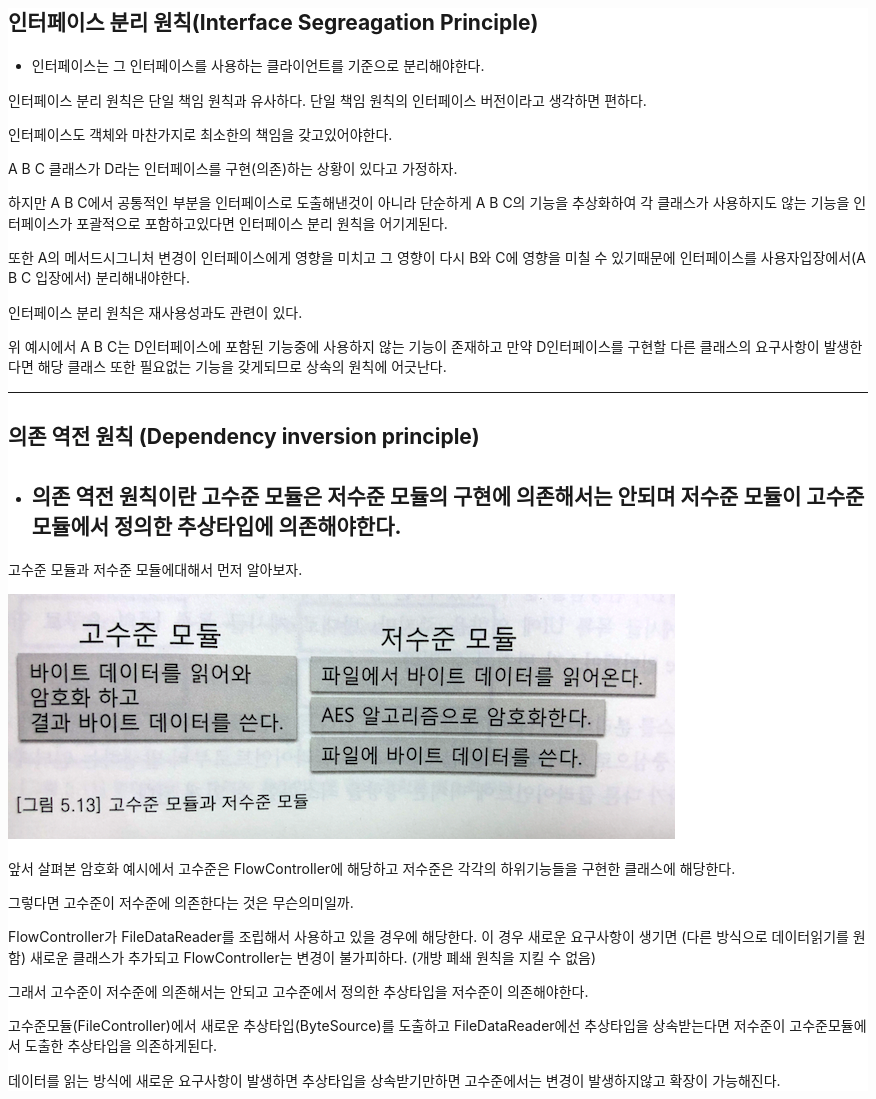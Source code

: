 인터페이스 분리 원칙(Interface Segreagation Principle)
---

- 인터페이스는 그 인터페이스를 사용하는 클라이언트를 기준으로 분리해야한다.

인터페이스 분리 원칙은 단일 책임 원칙과 유사하다. 단일 책임 원칙의 인터페이스 버전이라고 생각하면 편하다.

인터페이스도 객체와 마찬가지로 최소한의 책임을 갖고있어야한다.

A B C 클래스가 D라는 인터페이스를 구현(의존)하는 상황이 있다고 가정하자.

하지만 A B C에서 공통적인 부분을 인터페이스로 도출해낸것이 아니라 단순하게 A B C의 기능을 추상화하여 각 클래스가 사용하지도 않는 기능을 인터페이스가 포괄적으로 포함하고있다면 인터페이스 분리 원칙을 어기게된다.

또한 A의 메서드시그니처 변경이 인터페이스에게 영향을 미치고 그 영향이 다시 B와 C에 영향을 미칠 수 있기때문에 인터페이스를 사용자입장에서(A B C 입장에서) 분리해내야한다. 

인터페이스 분리 원칙은 재사용성과도 관련이 있다.

위 예시에서 A B C는 D인터페이스에 포함된 기능중에 사용하지 않는 기능이 존재하고 만약 D인터페이스를 구현할 다른 클래스의 요구사항이 발생한다면 해당 클래스 또한 필요없는 기능을 갖게되므로 상속의 원칙에 어긋난다.

---

의존 역전 원칙 (Dependency inversion principle)
---

- 의존 역전 원칙이란 고수준 모듈은 저수준 모듈의 구현에 의존해서는 안되며 저수준 모듈이 고수준 모듈에서 정의한 추상타입에 의존해야한다.
    --

고수준 모듈과 저수준 모듈에대해서 먼저 알아보자.

![img](/BookReview/%EA%B0%9D%EC%B2%B4%EC%A7%80%ED%96%A5%EA%B3%BC%20%EB%94%94%EC%9E%90%EC%9D%B8%ED%8C%A8%ED%84%B4/IMG18.png)

앞서 살펴본 암호화 예시에서 고수준은 FlowController에 해당하고 저수준은 각각의 하위기능들을 구현한 클래스에 해당한다.

그렇다면 고수준이 저수준에 의존한다는 것은 무슨의미일까.

FlowController가 FileDataReader를 조립해서 사용하고 있을 경우에 해당한다. 이 경우 새로운 요구사항이 생기면 (다른 방식으로 데이터읽기를 원함) 새로운 클래스가 추가되고 FlowController는 변경이 불가피하다. (개방 폐쇄 원칙을 지킬 수 없음)

그래서 고수준이 저수준에 의존해서는 안되고 고수준에서 정의한 추상타입을 저수준이 의존해야한다.

고수준모듈(FileController)에서 새로운 추상타입(ByteSource)를 도출하고 FileDataReader에선 추상타입을 상속받는다면 저수준이 고수준모듈에서 도출한 추상타입을 의존하게된다.

데이터를 읽는 방식에 새로운 요구사항이 발생하면 추상타입을 상속받기만하면 고수준에서는 변경이 발생하지않고 확장이 가능해진다.
